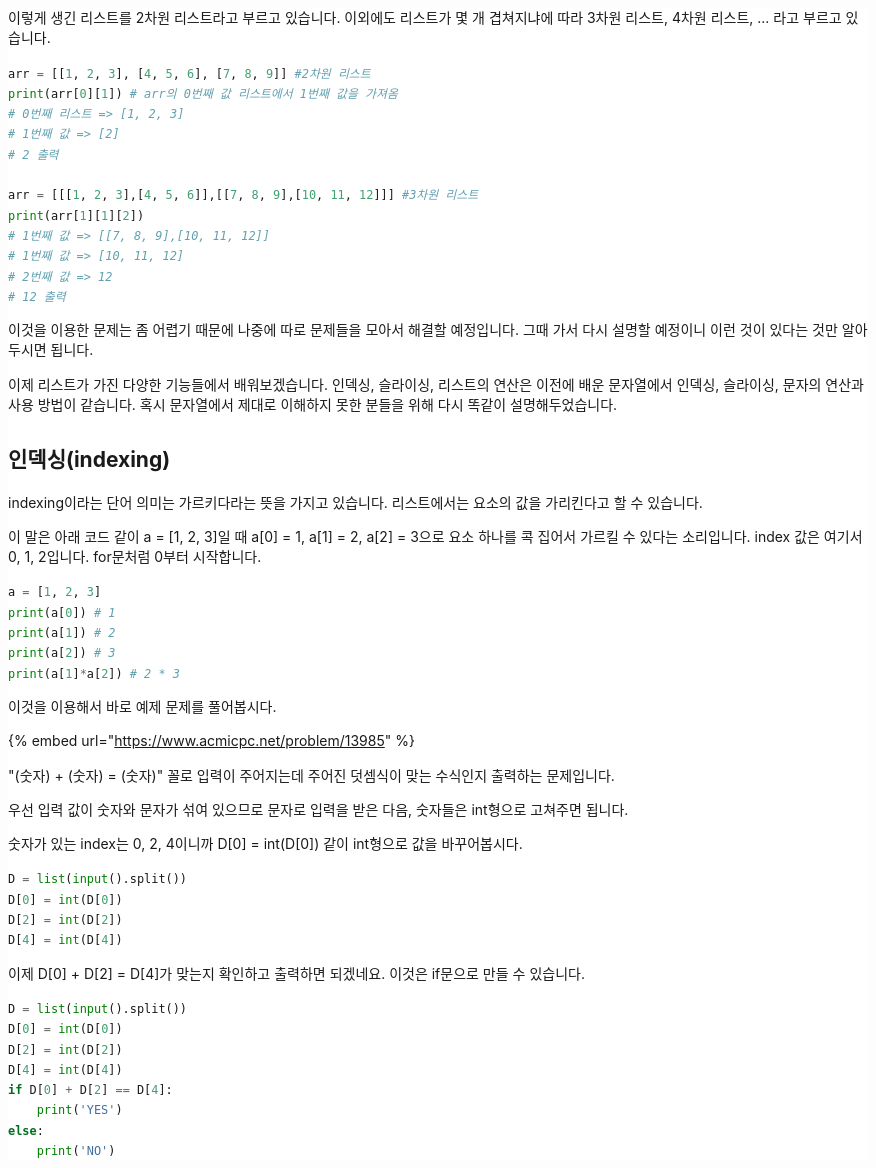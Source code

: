 이렇게 생긴 리스트를 2차원 리스트라고 부르고 있습니다. 이외에도 리스트가 몇 개 겹쳐지냐에 따라 3차원 리스트, 4차원 리스트, ... 라고 부르고 있습니다.

```python
arr = [[1, 2, 3], [4, 5, 6], [7, 8, 9]] #2차원 리스트
print(arr[0][1]) # arr의 0번째 값 리스트에서 1번째 값을 가져옴
# 0번째 리스트 => [1, 2, 3]
# 1번째 값 => [2]
# 2 출력

arr = [[[1, 2, 3],[4, 5, 6]],[[7, 8, 9],[10, 11, 12]]] #3차원 리스트
print(arr[1][1][2])
# 1번째 값 => [[7, 8, 9],[10, 11, 12]]
# 1번째 값 => [10, 11, 12]
# 2번째 값 => 12
# 12 출력
```

이것을 이용한 문제는 좀 어렵기 때문에 나중에 따로 문제들을 모아서 해결할 예정입니다. 그때 가서 다시 설명할 예정이니 이런 것이 있다는 것만 알아두시면 됩니다.

이제 리스트가 가진  다양한 기능들에서 배워보겠습니다. 인덱싱, 슬라이싱, 리스트의 연산은 이전에 배운 문자열에서 인덱싱, 슬라이싱, 문자의 연산과 사용 방법이 같습니다. 혹시 문자열에서 제대로 이해하지 못한 분들을 위해 다시 똑같이 설명해두었습니다.

## 인덱싱\(indexing\)

indexing이라는 단어 의미는 가르키다라는 뜻을 가지고 있습니다. 리스트에서는 요소의 값을 가리킨다고 할 수 있습니다.

이 말은 아래 코드 같이 a = \[1, 2, 3\]일 때  a\[0\] = 1, a\[1\] = 2, a\[2\] = 3으로 요소 하나를 콕 집어서 가르킬 수 있다는 소리입니다. index 값은 여기서 0, 1, 2입니다. for문처럼 0부터 시작합니다.

```python
a = [1, 2, 3]
print(a[0]) # 1
print(a[1]) # 2
print(a[2]) # 3
print(a[1]*a[2]) # 2 * 3
```



이것을 이용해서 바로 예제 문제를 풀어봅시다.

{% embed url="https://www.acmicpc.net/problem/13985" %}

"\(숫자\) + \(숫자\) = \(숫자\)" 꼴로 입력이 주어지는데 주어진 덧셈식이 맞는 수식인지 출력하는 문제입니다.

우선 입력 값이 숫자와 문자가 섞여 있으므로 문자로 입력을 받은 다음, 숫자들은 int형으로 고쳐주면 됩니다.

숫자가 있는 index는 0, 2, 4이니까 D\[0\] = int\(D\[0\]\) 같이 int형으로 값을 바꾸어봅시다.

```python
D = list(input().split())
D[0] = int(D[0])
D[2] = int(D[2])
D[4] = int(D[4])
```

이제 D\[0\] + D\[2\] = D\[4\]가 맞는지 확인하고 출력하면 되겠네요. 이것은 if문으로 만들 수 있습니다.

```python
D = list(input().split())
D[0] = int(D[0])
D[2] = int(D[2])
D[4] = int(D[4])
if D[0] + D[2] == D[4]:
    print('YES')
else:
    print('NO')
```
